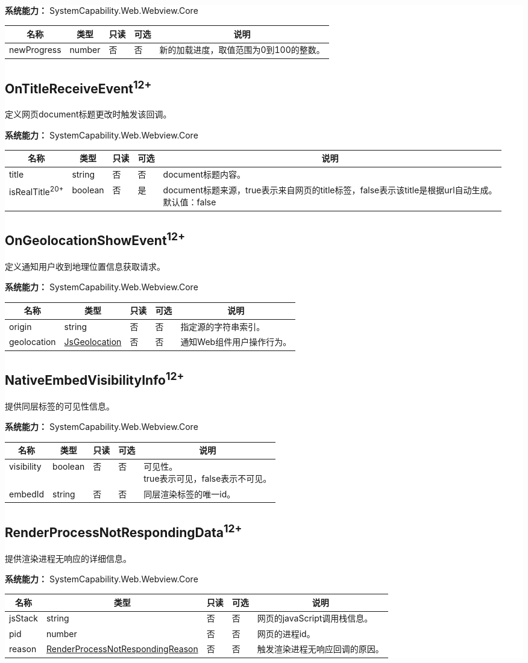 **系统能力：** SystemCapability.Web.Webview.Core

| 名称             | 类型      | 只读 | 可选   | 说明                                       |
| -------------- | ---- | ---- | ------------|---------------------------- |
| newProgress | number | 否 | 否 | 新的加载进度，取值范围为0到100的整数。                       |

## OnTitleReceiveEvent<sup>12+</sup>

定义网页document标题更改时触发该回调。

**系统能力：** SystemCapability.Web.Webview.Core

| 名称             | 类型      | 只读 | 可选    | 说明                                       |
| -------------- | ---- | ---- | -------------|--------------------------- |
| title | string | 否 | 否 | document标题内容。                       |
| isRealTitle<sup>20+</sup> | boolean | 否 | 是 | document标题来源，true表示来自网页的title标签，false表示该title是根据url自动生成。 <br>默认值：false |

## OnGeolocationShowEvent<sup>12+</sup>

定义通知用户收到地理位置信息获取请求。

**系统能力：** SystemCapability.Web.Webview.Core

| 名称             | 类型      | 只读 | 可选    | 说明                                       |
| -------------- | ---- | ---- | -------------|--------------------------- |
| origin | string | 否 | 否 | 指定源的字符串索引。                       |
| geolocation | [JsGeolocation](./arkts-basic-components-web-JsGeolocation.md) | 否 | 否 | 通知Web组件用户操作行为。                       |

## NativeEmbedVisibilityInfo<sup>12+</sup>

提供同层标签的可见性信息。

**系统能力：** SystemCapability.Web.Webview.Core

| 名称           | 类型                                | 只读 | 可选 | 说明              |
| -------------  | ------------------------------------| ----- | ----- | ------------------ |
| visibility     | boolean                             | 否     | 否 | 可见性。<br>true表示可见，false表示不可见。         |
| embedId        | string                              | 否     | 否 | 同层渲染标签的唯一id。  |

## RenderProcessNotRespondingData<sup>12+</sup>

提供渲染进程无响应的详细信息。

**系统能力：** SystemCapability.Web.Webview.Core

| 名称                     | 类型   | 只读   | 可选 | 说明                                   |
| ------------------------ | ---- | ---- | ---- | -------------------------------------- |
| jsStack      | string | 否 | 否 | 网页的javaScript调用栈信息。       |
| pid | number | 否 | 否 | 网页的进程id。 |
| reason | [RenderProcessNotRespondingReason](./arkts-basic-components-web-e.md#renderprocessnotrespondingreason12) | 否 | 否 | 触发渲染进程无响应回调的原因。 |
